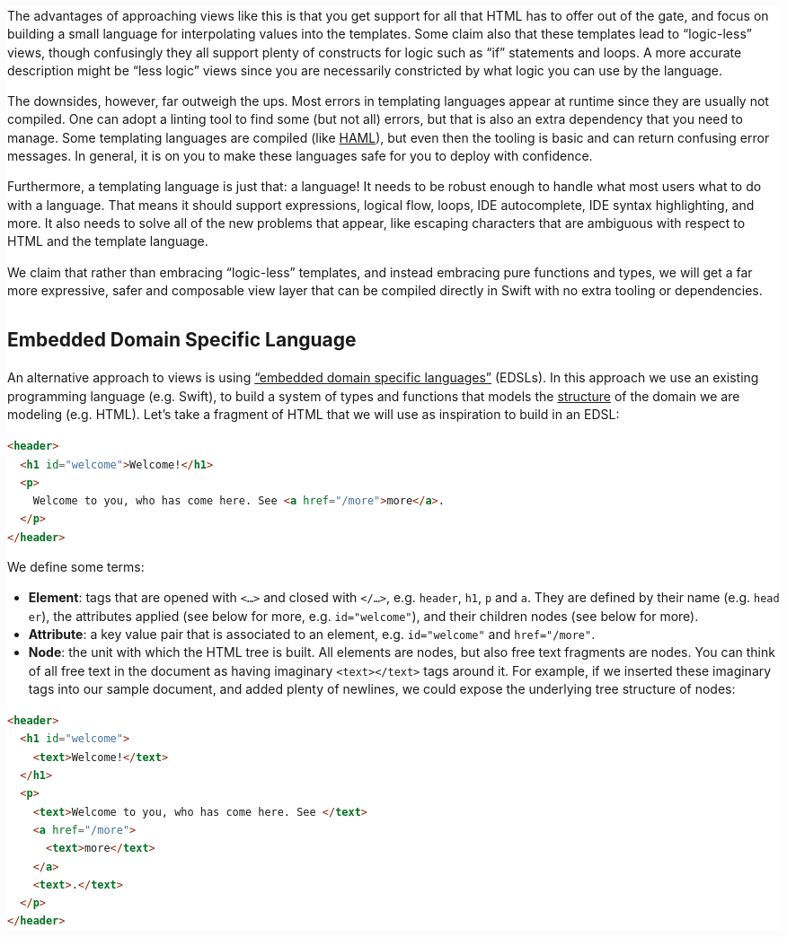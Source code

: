The advantages of approaching views like this is that you get support for all that HTML has to offer out of the gate, and focus on building a small language for interpolating values into the templates. Some claim also that these templates lead to “logic-less” views, though confusingly they all support plenty of constructs for logic such as “if” statements and loops. A more accurate description might be “less logic” views since you are necessarily constricted by what logic you can use by the language.

The downsides, however, far outweigh the ups. Most errors in templating languages appear at runtime since they are usually not compiled. One can adopt a linting tool to find some (but not all) errors, but that is also an extra dependency that you need to manage. Some templating languages are compiled (like [HAML](http://haml.info)), but even then the tooling is basic and can return confusing error messages. In general, it is on you to make these languages safe for you to deploy with confidence.

Furthermore, a templating language is just that: a language! It needs to be robust enough to handle what most users what to do with a language. That means it should support expressions, logical flow, loops, IDE autocomplete, IDE syntax highlighting, and more. It also needs to solve all of the new problems that appear, like escaping characters that are ambiguous with respect to HTML and the template language.

We claim that rather than embracing “logic-less” templates, and instead embracing pure functions and types, we will get a far more expressive, safer and composable view layer that can be compiled directly in Swift with no extra tooling or dependencies.

## Embedded Domain Specific Language

An alternative approach to views is using [“embedded domain specific languages”](https://wiki.haskell.org/Embedded_domain_specific_language) (EDSLs). In this approach we use an existing programming language (e.g. Swift), to build a system of types and functions that models the [structure](https://en.wikipedia.org/wiki/Abstract_syntax_tree) of the domain we are modeling (e.g. HTML). Let’s take a fragment of HTML that we will use as inspiration to build in an EDSL:

```html
<header>
  <h1 id="welcome">Welcome!</h1>
  <p>
    Welcome to you, who has come here. See <a href="/more">more</a>.
  </p>
</header>
```

We define some terms:

* **Element**: tags that are opened with `<…>` and closed with `</…>`, e.g. `header`, `h1`, `p` and `a`. They are defined by their name (e.g. `header`), the attributes applied (see below for more, e.g. `id="welcome"`), and their children nodes (see below for more).
* **Attribute**: a key value pair that is associated to an element, e.g. `id="welcome"` and `href="/more"`.
* **Node**: the unit with which the HTML tree is built. All elements are nodes, but also free text fragments are nodes. You can think of all free text in the document as having imaginary `<text></text>` tags around it. For example, if we inserted these imaginary tags into our sample document, and added plenty of newlines, we could expose the underlying tree structure of nodes:

```html
<header>
  <h1 id="welcome">
    <text>Welcome!</text>
  </h1>
  <p>
    <text>Welcome to you, who has come here. See </text>
    <a href="/more">
      <text>more</text>
    </a>
    <text>.</text>
  </p>
</header>
```

